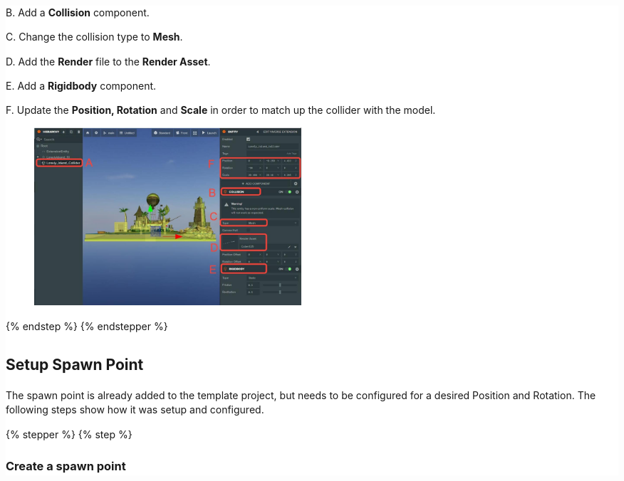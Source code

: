 B. Add a **Collision** component.

C. Change the collision type to **Mesh**.

D. Add the **Render** file to the **Render Asset**.

E. Add a **Rigidbody** component.

F. Update the **Position, Rotation** and **Scale** in order to match up the collider with the model.

<figure><img src="../../.gitbook/assets/image (2) (1).png" alt="" width="375"><figcaption></figcaption></figure>
{% endstep %}
{% endstepper %}

## Setup Spawn Point

The spawn point is already added to the template project, but needs to be configured for a desired Position and Rotation. The following steps show how it was setup and configured.

{% stepper %}
{% step %}
### Create a spawn point
